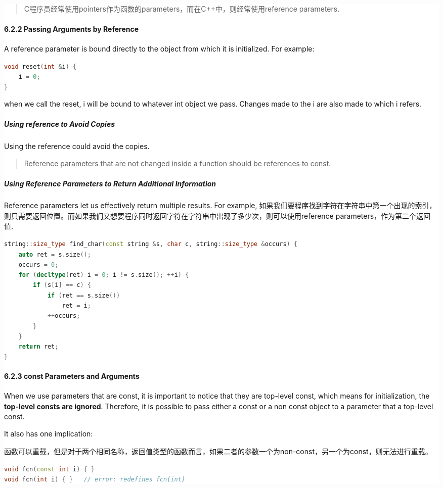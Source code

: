 > C程序员经常使用pointers作为函数的parameters，而在C++中，则经常使用reference parameters.



#### 6.2.2 Passing Arguments by Reference

A reference parameter is bound directly to the object from which it is initialized. For example:

```c++
void reset(int &i) {
	i = 0;
}
```

when we call the reset, i will be bound to whatever int object we pass. Changes made to the i are also made to which i refers.

##### Using reference to Avoid Copies

Using the reference could avoid the copies.

> Reference parameters that are not changed inside a function should be references to const.

##### Using Reference Parameters to Return Additional Information

Reference parameters let us effectively return multiple results. For example, 如果我们要程序找到字符在字符串中第一个出现的索引，则只需要返回位置。而如果我们又想要程序同时返回字符在字符串中出现了多少次，则可以使用reference parameters，作为第二个返回值.

```c++
string::size_type find_char(const string &s, char c, string::size_type &occurs) {
	auto ret = s.size();
    occurs = 0;
    for (decltype(ret) i = 0; i != s.size(); ++i) {
        if (s[i] == c) {
            if (ret == s.size())
                ret = i;
        	++occurs;
        }
    }
    return ret;
}
```



#### 6.2.3 const Parameters and Arguments

When we use parameters that are const, it is important to notice that they are top-level const, which means for initialization, the **top-level consts are ignored**. Therefore, it is possible to pass either a const or a non const object to a parameter that a top-level const.

It also has one implication:

函数可以重载，但是对于两个相同名称，返回值类型的函数而言，如果二者的参数一个为non-const，另一个为const，则无法进行重载。

```c++
void fcn(const int i) { }
void fcn(int i) { }   // error: redefines fcn(int)
```
